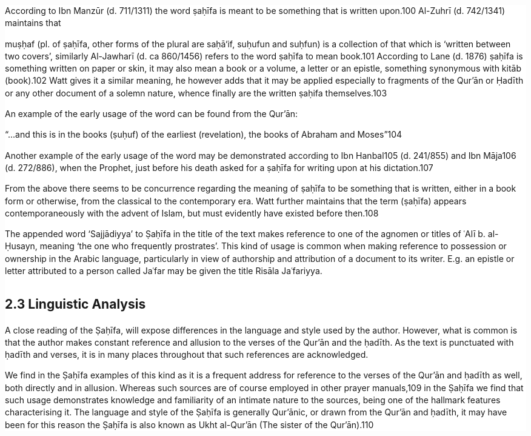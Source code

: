 According to Ibn Manzūr (d. 711/1311) the word ṣaḥīfa is meant to be
something that is written upon.100 Al-Zuhrī (d. 742/1341) maintains that

muṣḥaf (pl. of ṣaḥīfa, other forms of the plural are saḥā‘if, suḥufun
and suḥfun) is a collection of that which is ‘written between two
covers’, similarly Al-Jawharī (d. ca 860/1456) refers to the word ṣaḥīfa
to mean book.101 According to Lane (d. 1876) ṣaḥīfa is something written
on paper or skin, it may also mean a book or a volume, a letter or an
epistle, something synonymous with kitāb (book).102 Watt gives it a
similar meaning, he however adds that it may be applied especially to
fragments of the Qur’ān or Ḥadīth or any other document of a solemn
nature, whence finally are the written ṣaḥifa themselves.103

An example of the early usage of the word can be found from the Qur’ān:

“...and this is in the books (ṣuḥuf) of the earliest (revelation), the
books of Abraham and Moses”104

Another example of the early usage of the word may be demonstrated
according to Ibn Hanbal105 (d. 241/855) and Ibn Māja106 (d. 272/886),
when the Prophet, just before his death asked for a ṣaḥīfa for writing
upon at his dictation.107

From the above there seems to be concurrence regarding the meaning of
ṣaḥīfa to be something that is written, either in a book form or
otherwise, from the classical to the contemporary era. Watt further
maintains that the term (ṣaḥīfa) appears contemporaneously with the
advent of Islam, but must evidently have existed before then.108

The appended word ‘Sajjādiyya’ to Ṣaḥīfa in the title of the text makes
reference to one of the agnomen or titles of ʿAlī b. al-Ḥusayn, meaning
‘the one who frequently prostrates’. This kind of usage is common when
making reference to possession or ownership in the Arabic language,
particularly in view of authorship and attribution of a document to its
writer. E.g. an epistle or letter attributed to a person called Jaʿfar
may be given the title Risāla Jaʿfariyya.

2.3 Linguistic Analysis
-----------------------

A close reading of the Ṣaḥīfa, will expose differences in the language
and style used by the author. However, what is common is that the author
makes constant reference and allusion to the verses of the Qur’ān and
the ḥadīth. As the text is punctuated with ḥadīth and verses, it is in
many places throughout that such references are acknowledged.

We find in the Ṣaḥīfa examples of this kind as it is a frequent address
for reference to the verses of the Qur’ān and ḥadīth as well, both
directly and in allusion. Whereas such sources are of course employed in
other prayer manuals,109 in the Ṣaḥīfa we find that such usage
demonstrates knowledge and familiarity of an intimate nature to the
sources, being one of the hallmark features characterising it. The
language and style of the Ṣaḥīfa is generally Qur’ānic, or drawn from
the Qur’ān and ḥadīth, it may have been for this reason the Ṣaḥīfa is
also known as Ukht al-Qur’ān (The sister of the Qur’ān).110
